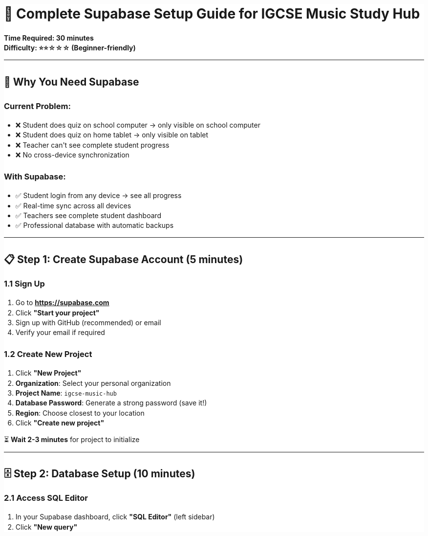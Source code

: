 # 🚀 Complete Supabase Setup Guide for IGCSE Music Study Hub

**Time Required: 30 minutes**  
**Difficulty: ⭐⭐☆☆☆ (Beginner-friendly)**

---

## 🎯 **Why You Need Supabase**

### **Current Problem:**
- ❌ Student does quiz on school computer → only visible on school computer
- ❌ Student does quiz on home tablet → only visible on tablet
- ❌ Teacher can't see complete student progress
- ❌ No cross-device synchronization

### **With Supabase:**
- ✅ Student login from any device → see all progress
- ✅ Real-time sync across all devices
- ✅ Teachers see complete student dashboard
- ✅ Professional database with automatic backups

---

## 📋 **Step 1: Create Supabase Account (5 minutes)**

### 1.1 Sign Up
1. Go to **https://supabase.com**
2. Click **"Start your project"**
3. Sign up with GitHub (recommended) or email
4. Verify your email if required

### 1.2 Create New Project
1. Click **"New Project"**
2. **Organization**: Select your personal organization
3. **Project Name**: `igcse-music-hub`
4. **Database Password**: Generate a strong password (save it!)
5. **Region**: Choose closest to your location
6. Click **"Create new project"**

⏳ **Wait 2-3 minutes** for project to initialize

---

## 🗄️ **Step 2: Database Setup (10 minutes)**

### 2.1 Access SQL Editor
1. In your Supabase dashboard, click **"SQL Editor"** (left sidebar)
2. Click **"New query"**
